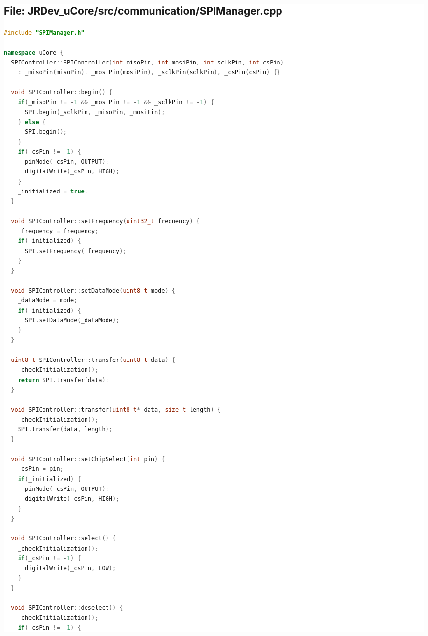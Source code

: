 ## File: JRDev_uCore/src/communication/SPIManager.cpp
````cpp
#include "SPIManager.h"

namespace uCore {
  SPIController::SPIController(int misoPin, int mosiPin, int sclkPin, int csPin)
    : _misoPin(misoPin), _mosiPin(mosiPin), _sclkPin(sclkPin), _csPin(csPin) {}

  void SPIController::begin() {
    if(_misoPin != -1 && _mosiPin != -1 && _sclkPin != -1) {
      SPI.begin(_sclkPin, _misoPin, _mosiPin);
    } else {
      SPI.begin();
    }
    if(_csPin != -1) {
      pinMode(_csPin, OUTPUT);
      digitalWrite(_csPin, HIGH);
    }
    _initialized = true;
  }

  void SPIController::setFrequency(uint32_t frequency) {
    _frequency = frequency;
    if(_initialized) {
      SPI.setFrequency(_frequency);
    }
  }

  void SPIController::setDataMode(uint8_t mode) {
    _dataMode = mode;
    if(_initialized) {
      SPI.setDataMode(_dataMode);
    }
  }

  uint8_t SPIController::transfer(uint8_t data) {
    _checkInitialization();
    return SPI.transfer(data);
  }

  void SPIController::transfer(uint8_t* data, size_t length) {
    _checkInitialization();
    SPI.transfer(data, length);
  }

  void SPIController::setChipSelect(int pin) {
    _csPin = pin;
    if(_initialized) {
      pinMode(_csPin, OUTPUT);
      digitalWrite(_csPin, HIGH);
    }
  }

  void SPIController::select() {
    _checkInitialization();
    if(_csPin != -1) {
      digitalWrite(_csPin, LOW);
    }
  }

  void SPIController::deselect() {
    _checkInitialization();
    if(_csPin != -1) {
````